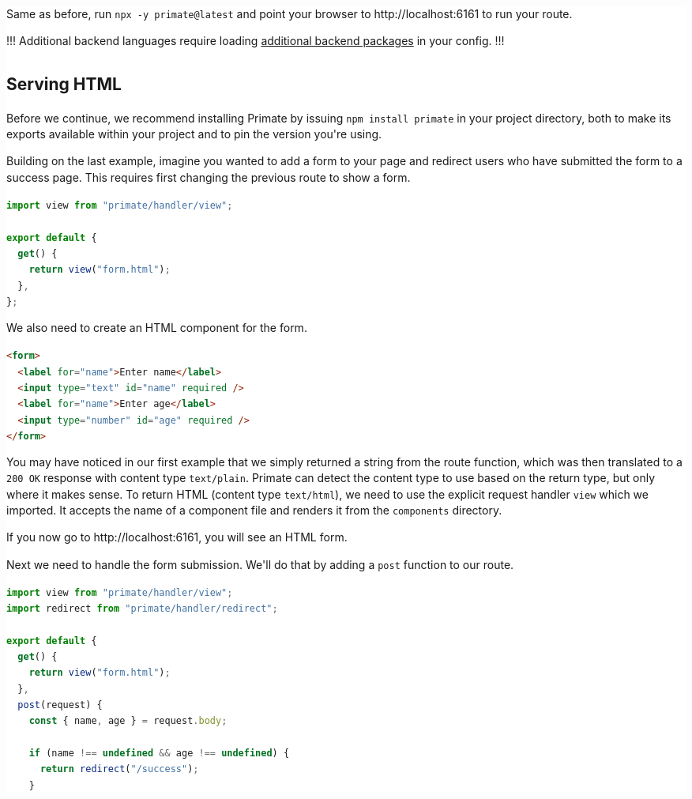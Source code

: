 Same as before, run `npx -y primate@latest` and point your browser to
http://localhost:6161 to run your route.

!!!
Additional backend languages require loading
[additional backend packages](https://primate.run/backend) in your
config.
!!!

## Serving HTML

Before we continue, we recommend installing Primate by issuing
`npm install primate` in your project directory, both to make its exports
available within your project and to pin the version you're using.

Building on the last example, imagine you wanted to add a form to your page
and redirect users who have submitted the form to a success page. This requires
first changing the previous route to show a form.

```js caption=routes/index.js
import view from "primate/handler/view";

export default {
  get() {
    return view("form.html");
  },
};
```

We also need to create an HTML component for the form.

```html caption=components/form.html
<form>
  <label for="name">Enter name</label>
  <input type="text" id="name" required />
  <label for="name">Enter age</label>
  <input type="number" id="age" required />
</form>
```

You may have noticed in our first example that we simply returned a string from
the route function, which was then translated to a `200 OK` response with
content type `text/plain`. Primate can detect the content type to use based on
the return type, but only where it makes sense. To return HTML (content type
`text/html`), we need to use the explicit request handler `view` which we
imported. It accepts the name of a component file and renders it from the
`components` directory.

If you now go to http://localhost:6161, you will see an HTML form.

Next we need to handle the form submission. We'll do that by adding a `post`
function to our route.

```js caption=routes/index.js
import view from "primate/handler/view";
import redirect from "primate/handler/redirect";

export default {
  get() {
    return view("form.html");
  },
  post(request) {
    const { name, age } = request.body;

    if (name !== undefined && age !== undefined) {
      return redirect("/success");
    }

```